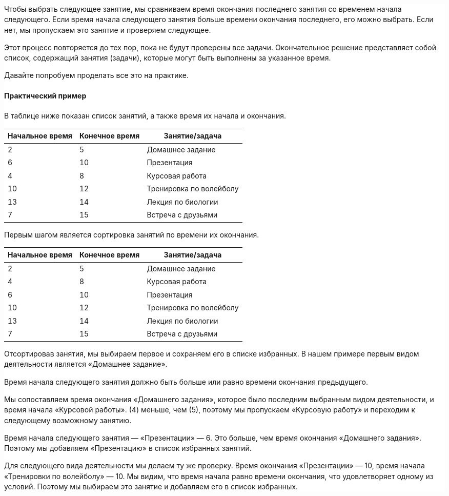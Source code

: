 Чтобы выбрать следующее занятие, мы сравниваем время окончания последнего занятия со временем начала следующего. Если время начала следующего занятия больше времени окончания последнего, его можно выбрать. Если нет, мы пропускаем это занятие и проверяем следующее.

Этот процесс повторяется до тех пор, пока не будут проверены все задачи. Окончательное решение представляет собой список, содержащий занятия (задачи), которые могут быть выполнены за указанное время.

Давайте попробуем проделать все это на практике.

#### Практический пример

В таблице ниже показан список занятий, а также время их начала и окончания.

|Начальное время|Конечное время|Занятие/задача|
|---|---|---|
|2|5|Домашнее задание|
|6|10|Презентация|
|4|8|Курсовая работа|
|10|12|Тренировка по волейболу|
|13|14|Лекция по биологии|
|7|15|Встреча с друзьями|

Первым шагом является сортировка занятий по времени их окончания.

|Начальное время|Конечное время|Занятие/задача|
|---|---|---|
|2|5|Домашнее задание|
|4|8|Курсовая работа|
|6|10|Презентация|
|10|12|Тренировка по волейболу|
|13|14|Лекция по биологии|
|7|15|Встреча с друзьями|

Отсортировав занятия, мы выбираем первое и сохраняем его в списке избранных. В нашем примере первым видом деятельности является «Домашнее задание».

Время начала следующего занятия должно быть больше или равно времени окончания предыдущего.

Мы сопоставляем время окончания «Домашнего задания», которое было последним выбранным видом деятельности, и время начала «Курсовой работы». (4) меньше, чем (5), поэтому мы пропускаем «Курсовую работу» и переходим к следующему возможному занятию.

Время начала следующего занятия — «Презентации» — 6. Это больше, чем время окончания «Домашнего задания». Поэтому мы добавляем «Презентацию» в список избранных занятий.

Для следующего вида деятельности мы делаем ту же проверку. Время окончания «Презентации» — 10, время начала «Тренировки по волейболу» — 10. Мы видим, что время начала равно времени окончания, что удовлетворяет одному из условий. Поэтому мы выбираем это занятие и добавляем его в список избранных.
